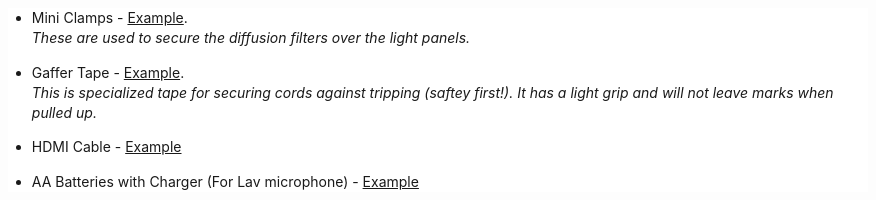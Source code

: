 - Mini Clamps - [Example](https://www.bhphotovideo.com/c/product/1428232-REG/impact_abs_3_75_small_spring.html).  
 _These are used to secure the diffusion filters over the light panels._   

- Gaffer Tape - [Example](https://www.bhphotovideo.com/c/product/812203-REG/General_Brand_001UPCG255MBLA_General_Brands_Pro_Gaffer_s.html).     
  _This is specialized tape for securing cords against tripping (saftey first!). It has a light grip and will not leave marks when pulled up._

- HDMI Cable - [Example](https://www.bhphotovideo.com/c/product/751037-REG/Pearstone_hda_115_Standard_Series_HDMI_to.html)

- AA Batteries with Charger (For Lav microphone) - [Example](https://www.bhphotovideo.com/c/product/1047699-REG/panasonic_k_kj17khca4a_eneloop_xx_4_place.html)
 




